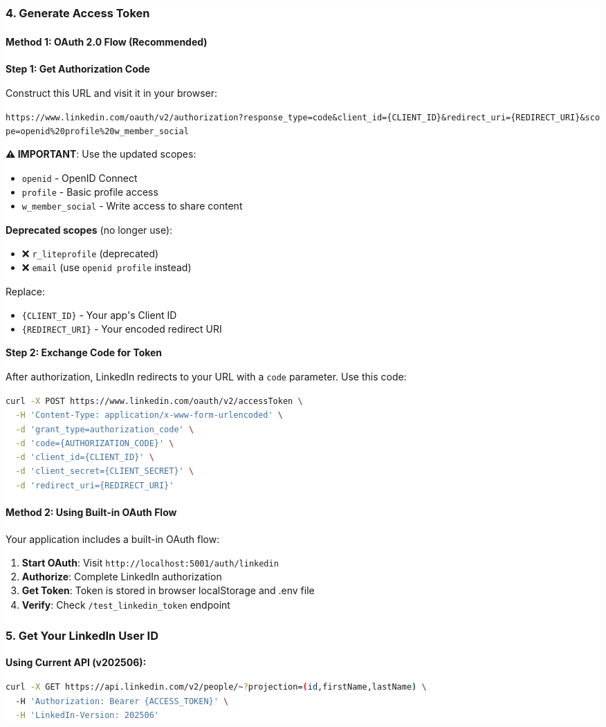 ### 4. Generate Access Token

#### Method 1: OAuth 2.0 Flow (Recommended)

**Step 1: Get Authorization Code**

Construct this URL and visit it in your browser:
```
https://www.linkedin.com/oauth/v2/authorization?response_type=code&client_id={CLIENT_ID}&redirect_uri={REDIRECT_URI}&scope=openid%20profile%20w_member_social
```

**⚠️ IMPORTANT**: Use the updated scopes:
- `openid` - OpenID Connect
- `profile` - Basic profile access  
- `w_member_social` - Write access to share content

**Deprecated scopes** (no longer use):
- ❌ `r_liteprofile` (deprecated)
- ❌ `email` (use `openid profile` instead)

Replace:
- `{CLIENT_ID}` - Your app's Client ID
- `{REDIRECT_URI}` - Your encoded redirect URI

**Step 2: Exchange Code for Token**

After authorization, LinkedIn redirects to your URL with a `code` parameter. Use this code:

```bash
curl -X POST https://www.linkedin.com/oauth/v2/accessToken \
  -H 'Content-Type: application/x-www-form-urlencoded' \
  -d 'grant_type=authorization_code' \
  -d 'code={AUTHORIZATION_CODE}' \
  -d 'client_id={CLIENT_ID}' \
  -d 'client_secret={CLIENT_SECRET}' \
  -d 'redirect_uri={REDIRECT_URI}'
```

#### Method 2: Using Built-in OAuth Flow

Your application includes a built-in OAuth flow:

1. **Start OAuth**: Visit `http://localhost:5001/auth/linkedin`
2. **Authorize**: Complete LinkedIn authorization
3. **Get Token**: Token is stored in browser localStorage and .env file
4. **Verify**: Check `/test_linkedin_token` endpoint

### 5. Get Your LinkedIn User ID

**Using Current API (v202506):**
```bash
curl -X GET https://api.linkedin.com/v2/people/~?projection=(id,firstName,lastName) \
  -H 'Authorization: Bearer {ACCESS_TOKEN}' \
  -H 'LinkedIn-Version: 202506'
```
